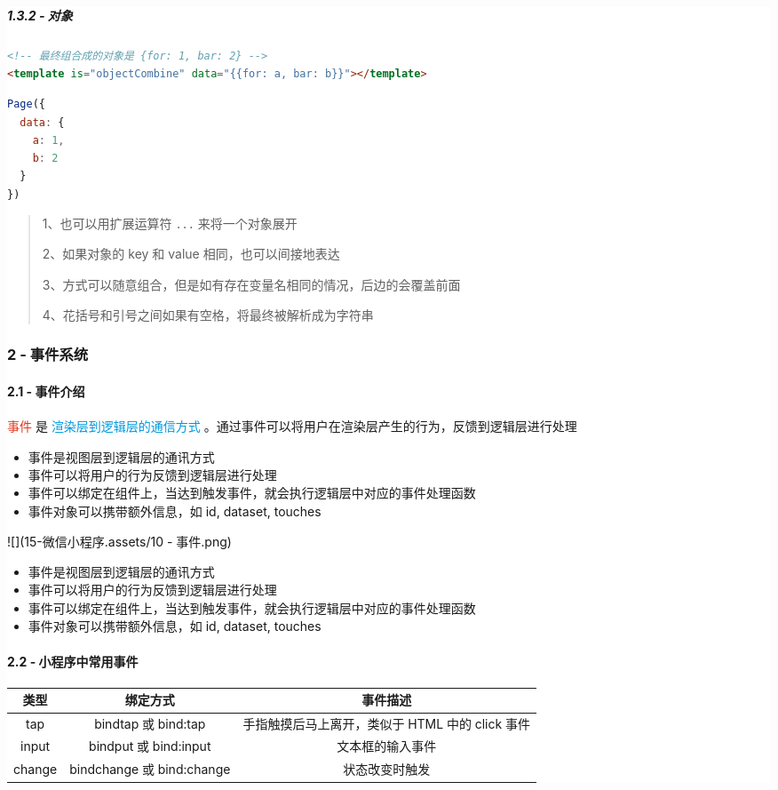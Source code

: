 

##### 1.3.2 - 对象

```html
<!-- 最终组合成的对象是 {for: 1, bar: 2} -->
<template is="objectCombine" data="{{for: a, bar: b}}"></template>
```

```js
Page({
  data: {
    a: 1,
    b: 2
  }
})
```

> 1、也可以用扩展运算符 `...` 来将一个对象展开
>
> 2、如果对象的 key 和 value 相同，也可以间接地表达
>
> 3、方式可以随意组合，但是如有存在变量名相同的情况，后边的会覆盖前面
>
> 4、花括号和引号之间如果有空格，将最终被解析成为字符串



### 2 - 事件系统

#### 2.1 - 事件介绍

 <span style="color: #e3371e">事件</span> 是 <span style="color: #0099dd">渲染层到逻辑层的通信方式</span> 。通过事件可以将用户在渲染层产生的行为，反馈到逻辑层进行处理

- 事件是视图层到逻辑层的通讯方式
- 事件可以将用户的行为反馈到逻辑层进行处理
- 事件可以绑定在组件上，当达到触发事件，就会执行逻辑层中对应的事件处理函数
- 事件对象可以携带额外信息，如 id, dataset, touches

![](15-微信小程序.assets/10 - 事件.png)



- 事件是视图层到逻辑层的通讯方式
- 事件可以将用户的行为反馈到逻辑层进行处理
- 事件可以绑定在组件上，当达到触发事件，就会执行逻辑层中对应的事件处理函数
- 事件对象可以携带额外信息，如 id, dataset, touches



#### 2.2 - 小程序中常用事件

|  类型  |         绑定方式          |                    事件描述                     |
| :----: | :-----------------------: | :---------------------------------------------: |
|  tap   |    bindtap 或 bind:tap    | 手指触摸后马上离开，类似于 HTML 中的 click 事件 |
| input  |   bindput 或 bind:input   |                文本框的输入事件                 |
| change | bindchange 或 bind:change |                 状态改变时触发                  |
